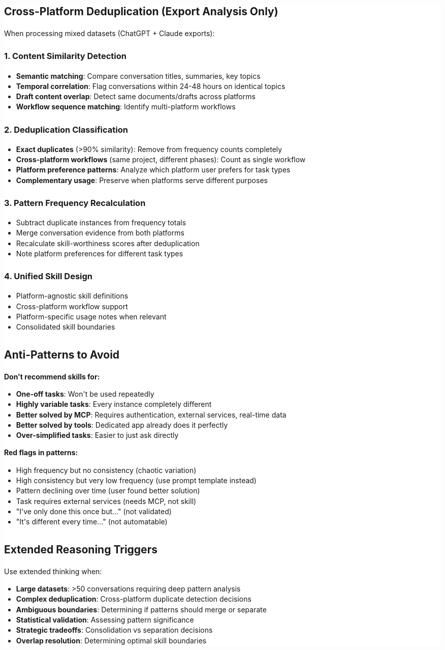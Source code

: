 ## Cross-Platform Deduplication (Export Analysis Only)

When processing mixed datasets (ChatGPT + Claude exports):

### 1. Content Similarity Detection
- **Semantic matching**: Compare conversation titles, summaries, key topics
- **Temporal correlation**: Flag conversations within 24-48 hours on identical topics
- **Draft content overlap**: Detect same documents/drafts across platforms
- **Workflow sequence matching**: Identify multi-platform workflows

### 2. Deduplication Classification
- **Exact duplicates** (>90% similarity): Remove from frequency counts completely
- **Cross-platform workflows** (same project, different phases): Count as single workflow
- **Platform preference patterns**: Analyze which platform user prefers for task types
- **Complementary usage**: Preserve when platforms serve different purposes

### 3. Pattern Frequency Recalculation
- Subtract duplicate instances from frequency totals
- Merge conversation evidence from both platforms
- Recalculate skill-worthiness scores after deduplication
- Note platform preferences for different task types

### 4. Unified Skill Design
- Platform-agnostic skill definitions
- Cross-platform workflow support
- Platform-specific usage notes when relevant
- Consolidated skill boundaries

## Anti-Patterns to Avoid

**Don't recommend skills for:**
- **One-off tasks**: Won't be used repeatedly
- **Highly variable tasks**: Every instance completely different
- **Better solved by MCP**: Requires authentication, external services, real-time data
- **Better solved by tools**: Dedicated app already does it perfectly
- **Over-simplified tasks**: Easier to just ask directly

**Red flags in patterns:**
- High frequency but no consistency (chaotic variation)
- High consistency but very low frequency (use prompt template instead)
- Pattern declining over time (user found better solution)
- Task requires external services (needs MCP, not skill)
- "I've only done this once but..." (not validated)
- "It's different every time..." (not automatable)

## Extended Reasoning Triggers

Use extended thinking when:
- **Large datasets**: >50 conversations requiring deep pattern analysis
- **Complex deduplication**: Cross-platform duplicate detection decisions
- **Ambiguous boundaries**: Determining if patterns should merge or separate
- **Statistical validation**: Assessing pattern significance
- **Strategic tradeoffs**: Consolidation vs separation decisions
- **Overlap resolution**: Determining optimal skill boundaries
